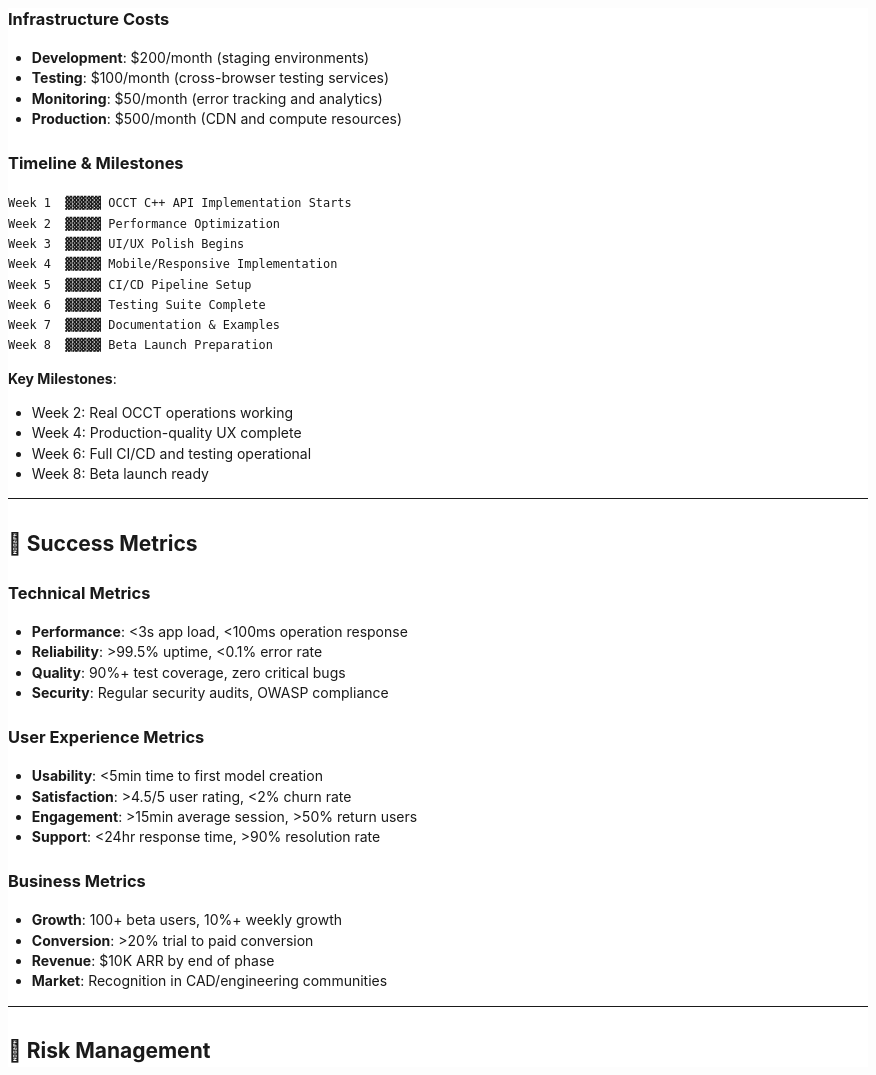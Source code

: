 ### **Infrastructure Costs**
- **Development**: $200/month (staging environments)
- **Testing**: $100/month (cross-browser testing services)
- **Monitoring**: $50/month (error tracking and analytics)
- **Production**: $500/month (CDN and compute resources)

### **Timeline & Milestones**

```
Week 1  ▓▓▓▓▓ OCCT C++ API Implementation Starts
Week 2  ▓▓▓▓▓ Performance Optimization
Week 3  ▓▓▓▓▓ UI/UX Polish Begins
Week 4  ▓▓▓▓▓ Mobile/Responsive Implementation
Week 5  ▓▓▓▓▓ CI/CD Pipeline Setup
Week 6  ▓▓▓▓▓ Testing Suite Complete
Week 7  ▓▓▓▓▓ Documentation & Examples
Week 8  ▓▓▓▓▓ Beta Launch Preparation
```

**Key Milestones**:
- Week 2: Real OCCT operations working
- Week 4: Production-quality UX complete
- Week 6: Full CI/CD and testing operational
- Week 8: Beta launch ready

---

## 🎯 Success Metrics

### **Technical Metrics**
- **Performance**: <3s app load, <100ms operation response
- **Reliability**: >99.5% uptime, <0.1% error rate
- **Quality**: 90%+ test coverage, zero critical bugs
- **Security**: Regular security audits, OWASP compliance

### **User Experience Metrics**
- **Usability**: <5min time to first model creation
- **Satisfaction**: >4.5/5 user rating, <2% churn rate
- **Engagement**: >15min average session, >50% return users
- **Support**: <24hr response time, >90% resolution rate

### **Business Metrics**
- **Growth**: 100+ beta users, 10%+ weekly growth
- **Conversion**: >20% trial to paid conversion
- **Revenue**: $10K ARR by end of phase
- **Market**: Recognition in CAD/engineering communities

---

## 🚨 Risk Management
